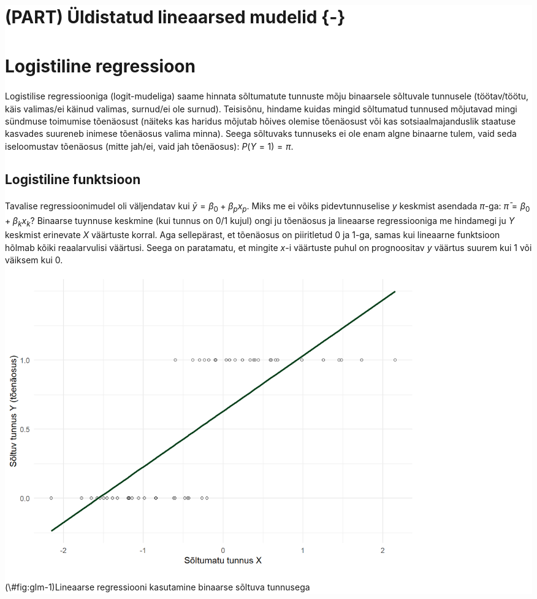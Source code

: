 
# (PART) Üldistatud lineaarsed mudelid {-} 

# Logistiline regressioon




Logistilise regressiooniga (logit-mudeliga) saame hinnata sõltumatute tunnuste mõju binaarsele sõltuvale tunnusele (töötav/töötu, käis valimas/ei käinud valimas, surnud/ei ole surnud). Teisisõnu, hindame kuidas mingid sõltumatud tunnused mõjutavad mingi sündmuse toimumise tõenäosust (näiteks kas haridus mõjutab hõives olemise tõenäosust või kas sotsiaalmajanduslik staatuse kasvades suureneb inimese tõenäosus valima minna). Seega sõltuvaks tunnuseks ei ole enam algne binaarne tulem, vaid seda iseloomustav tõenäosus (mitte jah/ei, vaid jah tõenäosus): $P(Y=1)=\pi$.  

## Logistiline funktsioon

Tavalise regressioonimudel oli väljendatav kui $\bar{y}=\beta_0+\beta_p x_p$. Miks me ei võiks pidevtunnuselise $y$ keskmist asendada $\pi$-ga: $\bar{\pi}=\beta_0+\beta_k x_k$? Binaarse tuynnuse keskmine (kui tunnus on $0/1$ kujul) ongi ju tõenäosus ja lineaarse regressiooniga me hindamegi ju $Y$ keskmist erinevate $X$ väärtuste korral. Aga sellepärast, et tõenäosus on piiritletud $0$ ja $1$-ga, samas kui lineaarne funktsioon hõlmab kõiki reaalarvulisi väärtusi. Seega on paratamatu, et mingite $x$-i väärtuste puhul on prognoositav $y$ väärtus suurem kui $1$ või väiksem kui $0$. 

<div class="figure">
<img src="02-logit_files/figure-html/glm-1-1.png" alt="Lineaarse regressiooni kasutamine binaarse sõltuva tunnusega" width="672" />
<p class="caption">(\#fig:glm-1)Lineaarse regressiooni kasutamine binaarse sõltuva tunnusega</p>
</div>
